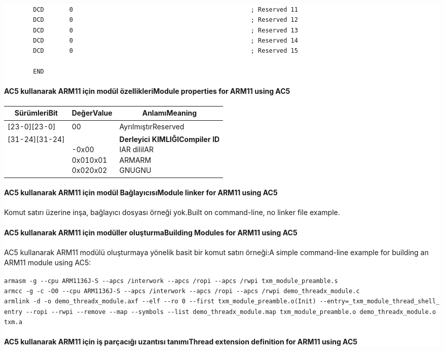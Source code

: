 ```armasm
        DCD       0                                                 ; Reserved 11
        DCD       0                                                 ; Reserved 12
        DCD       0                                                 ; Reserved 13
        DCD       0                                                 ; Reserved 14
        DCD       0                                                 ; Reserved 15

        END
```

#### <a name="module-properties-for-arm11-using-ac5"></a><span data-ttu-id="f8e6b-132">AC5 kullanarak ARM11 için modül özellikleri</span><span class="sxs-lookup"><span data-stu-id="f8e6b-132">Module properties for ARM11 using AC5</span></span>

| <span data-ttu-id="f8e6b-133">Sürümleri</span><span class="sxs-lookup"><span data-stu-id="f8e6b-133">Bit</span></span> | <span data-ttu-id="f8e6b-134">Değer</span><span class="sxs-lookup"><span data-stu-id="f8e6b-134">Value</span></span> | <span data-ttu-id="f8e6b-135">Anlamı</span><span class="sxs-lookup"><span data-stu-id="f8e6b-135">Meaning</span></span> |
|---|---|---|
| <span data-ttu-id="f8e6b-136">[23-0]</span><span class="sxs-lookup"><span data-stu-id="f8e6b-136">[23-0]</span></span> | <span data-ttu-id="f8e6b-137">0</span><span class="sxs-lookup"><span data-stu-id="f8e6b-137">0</span></span> | <span data-ttu-id="f8e6b-138">Ayrılmıştır</span><span class="sxs-lookup"><span data-stu-id="f8e6b-138">Reserved</span></span>
| <span data-ttu-id="f8e6b-139">[31-24]</span><span class="sxs-lookup"><span data-stu-id="f8e6b-139">[31-24]</span></span> | <br /><span data-ttu-id="f8e6b-140">-</span><span class="sxs-lookup"><span data-stu-id="f8e6b-140">0x00</span></span><br /><span data-ttu-id="f8e6b-141">0x01</span><span class="sxs-lookup"><span data-stu-id="f8e6b-141">0x01</span></span><br /><span data-ttu-id="f8e6b-142">0x02</span><span class="sxs-lookup"><span data-stu-id="f8e6b-142">0x02</span></span> | <span data-ttu-id="f8e6b-143">**Derleyici KIMLIĞI**</span><span class="sxs-lookup"><span data-stu-id="f8e6b-143">**Compiler ID**</span></span><br /><span data-ttu-id="f8e6b-144">IAR dili</span><span class="sxs-lookup"><span data-stu-id="f8e6b-144">IAR</span></span><br /><span data-ttu-id="f8e6b-145">ARM</span><span class="sxs-lookup"><span data-stu-id="f8e6b-145">ARM</span></span><br /><span data-ttu-id="f8e6b-146">GNU</span><span class="sxs-lookup"><span data-stu-id="f8e6b-146">GNU</span></span> |

#### <a name="module-linker-for-arm11-using-ac5"></a><span data-ttu-id="f8e6b-147">AC5 kullanarak ARM11 için modül Bağlayıcısı</span><span class="sxs-lookup"><span data-stu-id="f8e6b-147">Module linker for ARM11 using AC5</span></span>

<span data-ttu-id="f8e6b-148">Komut satırı üzerine inşa, bağlayıcı dosyası örneği yok.</span><span class="sxs-lookup"><span data-stu-id="f8e6b-148">Built on command-line, no linker file example.</span></span>

#### <a name="building-modules-for-arm11-using-ac5"></a><span data-ttu-id="f8e6b-149">AC5 kullanarak ARM11 için modüller oluşturma</span><span class="sxs-lookup"><span data-stu-id="f8e6b-149">Building Modules for ARM11 using AC5</span></span>

<span data-ttu-id="f8e6b-150">AC5 kullanarak ARM11 modülü oluşturmaya yönelik basit bir komut satırı örneği:</span><span class="sxs-lookup"><span data-stu-id="f8e6b-150">A simple command-line example for building an ARM11 module using AC5:</span></span>

```dos
armasm -g --cpu ARM1136J-S --apcs /interwork --apcs /ropi --apcs /rwpi txm_module_preamble.s
armcc -g -c -O0 --cpu ARM1136J-S --apcs /interwork --apcs /ropi --apcs /rwpi demo_threadx_module.c
armlink -d -o demo_threadx_module.axf --elf --ro 0 --first txm_module_preamble.o(Init) --entry=_txm_module_thread_shell_entry --ropi --rwpi --remove --map --symbols --list demo_threadx_module.map txm_module_preamble.o demo_threadx_module.o txm.a
```

#### <a name="thread-extension-definition-for-arm11-using-ac5"></a><span data-ttu-id="f8e6b-151">AC5 kullanarak ARM11 için iş parçacığı uzantısı tanımı</span><span class="sxs-lookup"><span data-stu-id="f8e6b-151">Thread extension definition for ARM11 using AC5</span></span>
